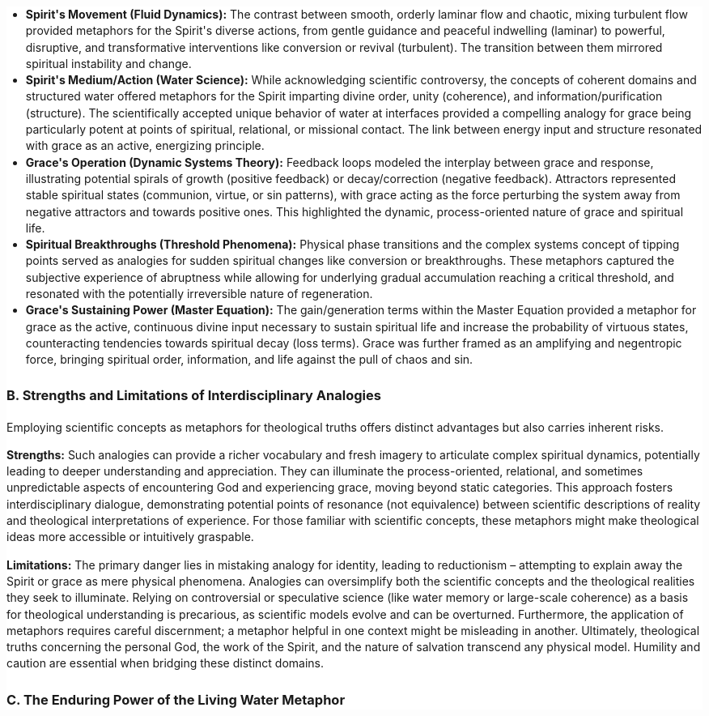    
- **Spirit's Movement (Fluid Dynamics):** The contrast between smooth, orderly laminar flow and chaotic, mixing turbulent flow provided metaphors for the Spirit's diverse actions, from gentle guidance and peaceful indwelling (laminar) to powerful, disruptive, and transformative interventions like conversion or revival (turbulent). The transition between them mirrored spiritual instability and change.   
- **Spirit's Medium/Action (Water Science):** While acknowledging scientific controversy, the concepts of coherent domains and structured water offered metaphors for the Spirit imparting divine order, unity (coherence), and information/purification (structure). The scientifically accepted unique behavior of water at interfaces provided a compelling analogy for grace being particularly potent at points of spiritual, relational, or missional contact. The link between energy input and structure resonated with grace as an active, energizing principle.   
- **Grace's Operation (Dynamic Systems Theory):** Feedback loops modeled the interplay between grace and response, illustrating potential spirals of growth (positive feedback) or decay/correction (negative feedback). Attractors represented stable spiritual states (communion, virtue, or sin patterns), with grace acting as the force perturbing the system away from negative attractors and towards positive ones. This highlighted the dynamic, process-oriented nature of grace and spiritual life.   
- **Spiritual Breakthroughs (Threshold Phenomena):** Physical phase transitions and the complex systems concept of tipping points served as analogies for sudden spiritual changes like conversion or breakthroughs. These metaphors captured the subjective experience of abruptness while allowing for underlying gradual accumulation reaching a critical threshold, and resonated with the potentially irreversible nature of regeneration.   
- **Grace's Sustaining Power (Master Equation):** The gain/generation terms within the Master Equation provided a metaphor for grace as the active, continuous divine input necessary to sustain spiritual life and increase the probability of virtuous states, counteracting tendencies towards spiritual decay (loss terms). Grace was further framed as an amplifying and negentropic force, bringing spiritual order, information, and life against the pull of chaos and sin.   
   
### B. Strengths and Limitations of Interdisciplinary Analogies   
   
Employing scientific concepts as metaphors for theological truths offers distinct advantages but also carries inherent risks.   
   
**Strengths:** Such analogies can provide a richer vocabulary and fresh imagery to articulate complex spiritual dynamics, potentially leading to deeper understanding and appreciation. They can illuminate the process-oriented, relational, and sometimes unpredictable aspects of encountering God and experiencing grace, moving beyond static categories. This approach fosters interdisciplinary dialogue, demonstrating potential points of resonance (not equivalence) between scientific descriptions of reality and theological interpretations of experience. For those familiar with scientific concepts, these metaphors might make theological ideas more accessible or intuitively graspable.     
   
**Limitations:** The primary danger lies in mistaking analogy for identity, leading to reductionism – attempting to explain away the Spirit or grace as mere physical phenomena. Analogies can oversimplify both the scientific concepts and the theological realities they seek to illuminate. Relying on controversial or speculative science (like water memory or large-scale coherence) as a basis for theological understanding is precarious, as scientific models evolve and can be overturned. Furthermore, the application of metaphors requires careful discernment; a metaphor helpful in one context might be misleading in another. Ultimately, theological truths concerning the personal God, the work of the Spirit, and the nature of salvation transcend any physical model. Humility and caution are essential when bridging these distinct domains.     
   
### C. The Enduring Power of the Living Water Metaphor   
   